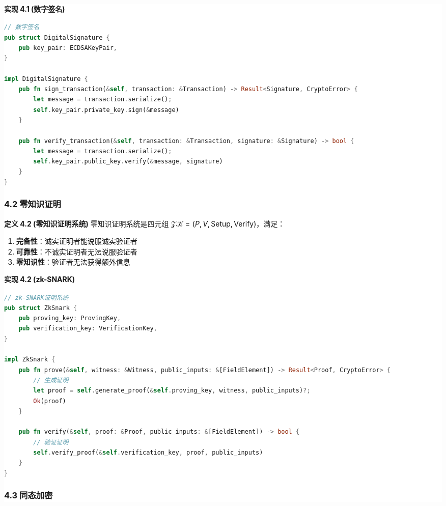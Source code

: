 **实现 4.1 (数字签名)**
```rust
// 数字签名
pub struct DigitalSignature {
    pub key_pair: ECDSAKeyPair,
}

impl DigitalSignature {
    pub fn sign_transaction(&self, transaction: &Transaction) -> Result<Signature, CryptoError> {
        let message = transaction.serialize();
        self.key_pair.private_key.sign(&message)
    }
    
    pub fn verify_transaction(&self, transaction: &Transaction, signature: &Signature) -> bool {
        let message = transaction.serialize();
        self.key_pair.public_key.verify(&message, signature)
    }
}
```

### 4.2 零知识证明

**定义 4.2 (零知识证明系统)**
零知识证明系统是四元组 $\mathcal{ZK} = (P, V, \text{Setup}, \text{Verify})$，满足：

1. **完备性**：诚实证明者能说服诚实验证者
2. **可靠性**：不诚实证明者无法说服验证者
3. **零知识性**：验证者无法获得额外信息

**实现 4.2 (zk-SNARK)**
```rust
// zk-SNARK证明系统
pub struct ZkSnark {
    pub proving_key: ProvingKey,
    pub verification_key: VerificationKey,
}

impl ZkSnark {
    pub fn prove(&self, witness: &Witness, public_inputs: &[FieldElement]) -> Result<Proof, CryptoError> {
        // 生成证明
        let proof = self.generate_proof(&self.proving_key, witness, public_inputs)?;
        Ok(proof)
    }
    
    pub fn verify(&self, proof: &Proof, public_inputs: &[FieldElement]) -> bool {
        // 验证证明
        self.verify_proof(&self.verification_key, proof, public_inputs)
    }
}
```

### 4.3 同态加密
